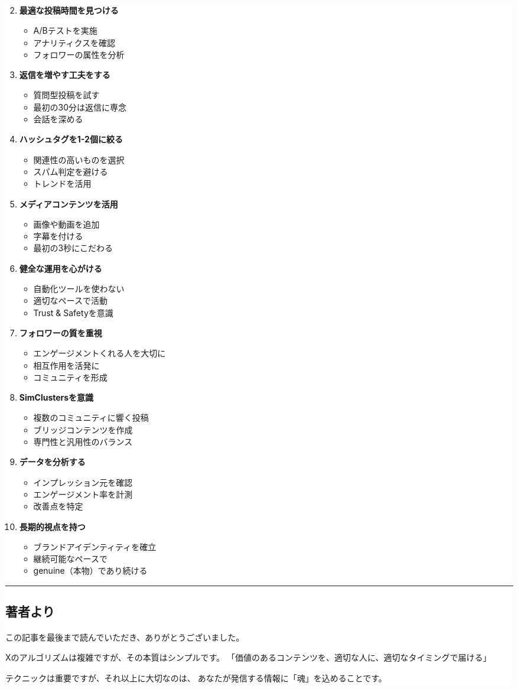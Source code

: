 2. **最適な投稿時間を見つける**
   - A/Bテストを実施
   - アナリティクスを確認
   - フォロワーの属性を分析

3. **返信を増やす工夫をする**
   - 質問型投稿を試す
   - 最初の30分は返信に専念
   - 会話を深める

4. **ハッシュタグを1-2個に絞る**
   - 関連性の高いものを選択
   - スパム判定を避ける
   - トレンドを活用

5. **メディアコンテンツを活用**
   - 画像や動画を追加
   - 字幕を付ける
   - 最初の3秒にこだわる

6. **健全な運用を心がける**
   - 自動化ツールを使わない
   - 適切なペースで活動
   - Trust & Safetyを意識

7. **フォロワーの質を重視**
   - エンゲージメントくれる人を大切に
   - 相互作用を活発に
   - コミュニティを形成

8. **SimClustersを意識**
   - 複数のコミュニティに響く投稿
   - ブリッジコンテンツを作成
   - 専門性と汎用性のバランス

9. **データを分析する**
   - インプレッション元を確認
   - エンゲージメント率を計測
   - 改善点を特定

10. **長期的視点を持つ**
    - ブランドアイデンティティを確立
    - 継続可能なペースで
    - genuine（本物）であり続ける

---

## 著者より

この記事を最後まで読んでいただき、ありがとうございました。

Xのアルゴリズムは複雑ですが、その本質はシンプルです。
「価値のあるコンテンツを、適切な人に、適切なタイミングで届ける」

テクニックは重要ですが、それ以上に大切なのは、
あなたが発信する情報に「魂」を込めることです。
